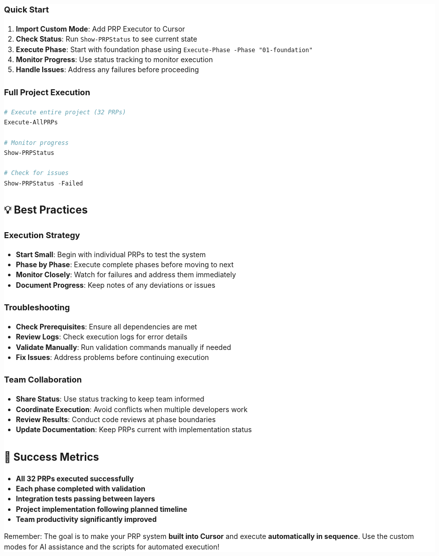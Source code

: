 ### **Quick Start**
1. **Import Custom Mode**: Add PRP Executor to Cursor
2. **Check Status**: Run `Show-PRPStatus` to see current state
3. **Execute Phase**: Start with foundation phase using `Execute-Phase -Phase "01-foundation"`
4. **Monitor Progress**: Use status tracking to monitor execution
5. **Handle Issues**: Address any failures before proceeding

### **Full Project Execution**
```powershell
# Execute entire project (32 PRPs)
Execute-AllPRPs

# Monitor progress
Show-PRPStatus

# Check for issues
Show-PRPStatus -Failed
```

## **💡 Best Practices**

### **Execution Strategy**
- **Start Small**: Begin with individual PRPs to test the system
- **Phase by Phase**: Execute complete phases before moving to next
- **Monitor Closely**: Watch for failures and address them immediately
- **Document Progress**: Keep notes of any deviations or issues

### **Troubleshooting**
- **Check Prerequisites**: Ensure all dependencies are met
- **Review Logs**: Check execution logs for error details
- **Validate Manually**: Run validation commands manually if needed
- **Fix Issues**: Address problems before continuing execution

### **Team Collaboration**
- **Share Status**: Use status tracking to keep team informed
- **Coordinate Execution**: Avoid conflicts when multiple developers work
- **Review Results**: Conduct code reviews at phase boundaries
- **Update Documentation**: Keep PRPs current with implementation status

## **🎉 Success Metrics**

- **All 32 PRPs executed successfully**
- **Each phase completed with validation**
- **Integration tests passing between layers**
- **Project implementation following planned timeline**
- **Team productivity significantly improved**

Remember: The goal is to make your PRP system **built into Cursor** and execute **automatically in sequence**. Use the custom modes for AI assistance and the scripts for automated execution!
